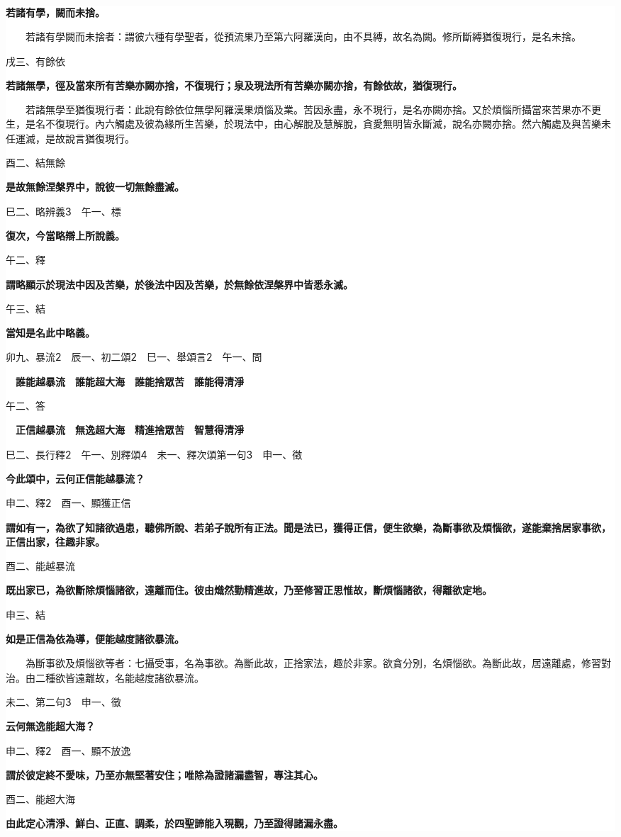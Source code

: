 **若諸有學，闕而未捨。**

　　若諸有學闕而未捨者：謂彼六種有學聖者，從預流果乃至第六阿羅漢向，由不具縛，故名為闕。修所斷縛猶復現行，是名未捨。

戌三、有餘依

**若諸無學，徑及當來所有苦樂亦闕亦捨，不復現行；泉及現法所有苦樂亦闕亦捨，有餘依故，猶復現行。**

　　若諸無學至猶復現行者：此說有餘依位無學阿羅漢果煩惱及業。苦因永盡，永不現行，是名亦闕亦捨。又於煩惱所攝當來苦果亦不更生，是名不復現行。內六觸處及彼為緣所生苦樂，於現法中，由心解脫及慧解脫，貪愛無明皆永斷滅，說名亦闕亦捨。然六觸處及與苦樂未任運滅，是故說言猶復現行。

酉二、結無餘

**是故無餘涅槃界中，說彼一切無餘盡滅。**

巳二、略辨義3　午一、標

**復次，今當略辯上所說義。**

午二、釋

**謂略顯示於現法中因及苦樂，於後法中因及苦樂，於無餘依涅槃界中皆悉永滅。**

午三、結

**當知是名此中略義。**

卯九、暴流2　辰一、初二頌2　巳一、舉頌言2　午一、問

　**誰能越暴流　誰能超大海　誰能捨眾苦　誰能得清淨**

午二、答

　**正信越暴流　無逸超大海　精進捨眾苦　智慧得清淨**

巳二、長行釋2　午一、別釋頌4　未一、釋次頌第一句3　申一、徵

**今此頌中，云何正信能越暴流？**

申二、釋2　酉一、顯獲正信

**謂如有一，為欲了知諸欲過患，聽佛所說、若弟子說所有正法。聞是法已，獲得正信，便生欲樂，為斷事欲及煩惱欲，遂能棄捨居家事欲，正信出家，往趣非家。**

酉二、能越暴流

**既出家已，為欲斷除煩惱諸欲，遠離而住。彼由熾然勤精進故，乃至修習正思惟故，斷煩惱諸欲，得離欲定地。**

申三、結

**如是正信為依為導，便能越度諸欲暴流。**

　　為斷事欲及煩惱欲等者：七攝受事，名為事欲。為斷此故，正捨家法，趣於非家。欲貪分別，名煩惱欲。為斷此故，居遠離處，修習對治。由二種欲皆遠離故，名能越度諸欲暴流。

未二、第二句3　申一、徵

**云何無逸能超大海？**

申二、釋2　酉一、顯不放逸

**謂於彼定終不愛味，乃至亦無堅著安住；唯除為證諸漏盡智，專注其心。**

酉二、能超大海

**由此定心清淨、鮮白、正直、調柔，於四聖諦能入現觀，乃至證得諸漏永盡。**
